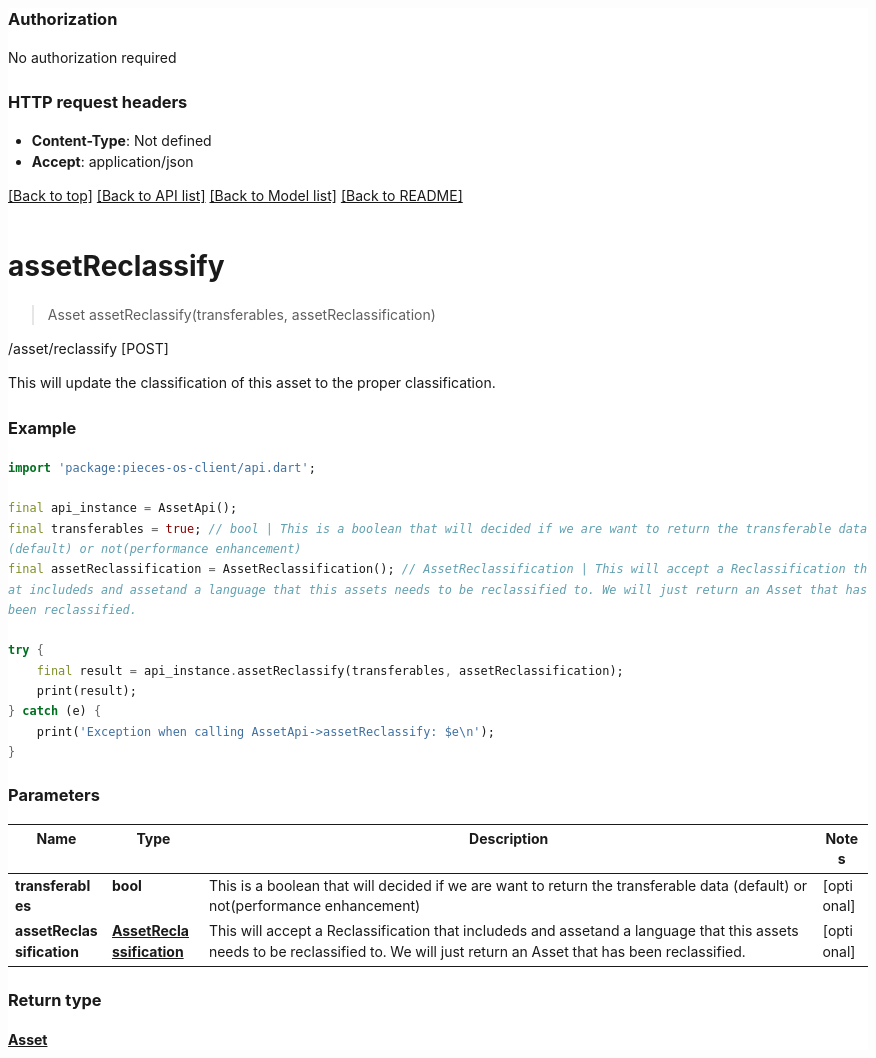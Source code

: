 ### Authorization

No authorization required

### HTTP request headers

 - **Content-Type**: Not defined
 - **Accept**: application/json

[[Back to top]](#) [[Back to API list]](../README.md#documentation-for-api-endpoints) [[Back to Model list]](../README.md#documentation-for-models) [[Back to README]](../README.md)

# **assetReclassify**
> Asset assetReclassify(transferables, assetReclassification)

/asset/reclassify [POST]

This will update the classification of this asset to the proper classification.

### Example
```dart
import 'package:pieces-os-client/api.dart';

final api_instance = AssetApi();
final transferables = true; // bool | This is a boolean that will decided if we are want to return the transferable data (default) or not(performance enhancement)
final assetReclassification = AssetReclassification(); // AssetReclassification | This will accept a Reclassification that includeds and assetand a language that this assets needs to be reclassified to. We will just return an Asset that has been reclassified.

try {
    final result = api_instance.assetReclassify(transferables, assetReclassification);
    print(result);
} catch (e) {
    print('Exception when calling AssetApi->assetReclassify: $e\n');
}
```

### Parameters

Name | Type | Description  | Notes
------------- | ------------- | ------------- | -------------
 **transferables** | **bool**| This is a boolean that will decided if we are want to return the transferable data (default) or not(performance enhancement) | [optional] 
 **assetReclassification** | [**AssetReclassification**](AssetReclassification.md)| This will accept a Reclassification that includeds and assetand a language that this assets needs to be reclassified to. We will just return an Asset that has been reclassified. | [optional] 

### Return type

[**Asset**](Asset.md)
